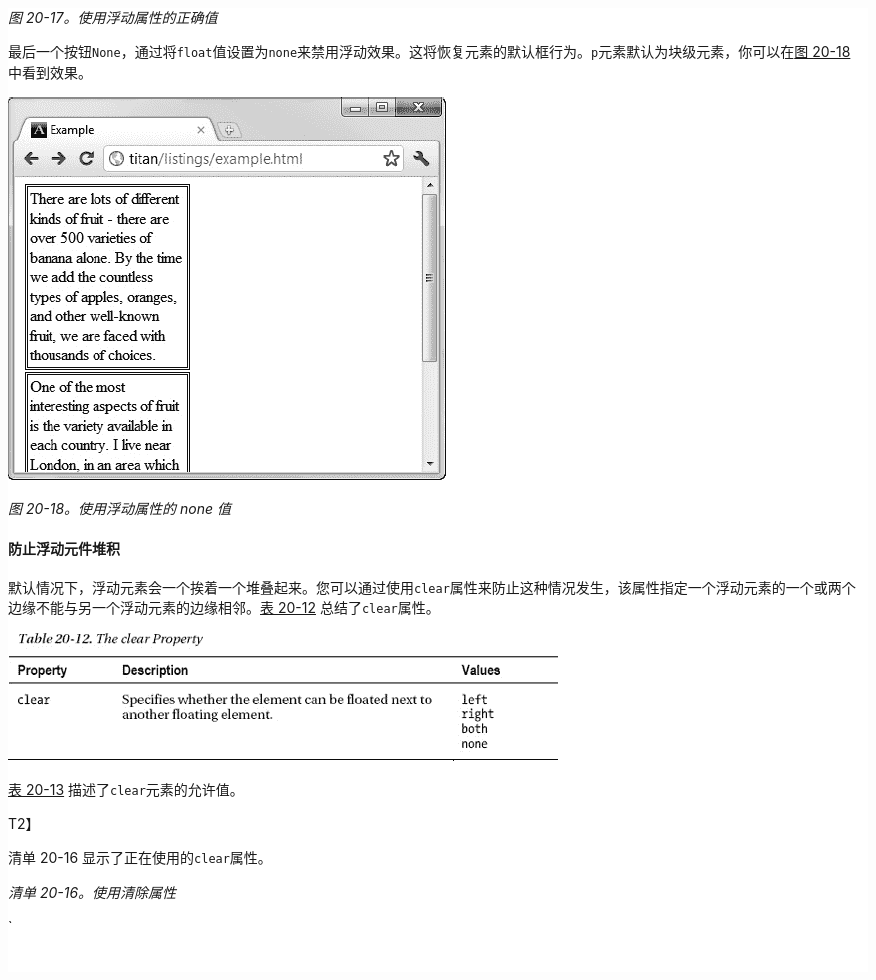 *图 20-17。使用浮动属性的正确值*

最后一个按钮`None`，通过将`float`值设置为`none`来禁用浮动效果。这将恢复元素的默认框行为。`p`元素默认为块级元素，你可以在[图 20-18](#fig_20_18) 中看到效果。

![Image](img/2018.jpg)

*图 20-18。使用浮动属性的 none 值*

#### 防止浮动元件堆积

默认情况下，浮动元素会一个挨着一个堆叠起来。您可以通过使用`clear`属性来防止这种情况发生，该属性指定一个浮动元素的一个或两个边缘不能与另一个浮动元素的边缘相邻。[表 20-12](#tab_20_12) 总结了`clear`属性。

![Image](img/t2012.jpg)

[表 20-13](#tab_20_13) 描述了`clear`元素的允许值。

T2】

清单 20-16 显示了正在使用的`clear`属性。

*清单 20-16。使用清除属性*

`<!DOCTYPE HTML>
<html>
    <head>
        <title>Example</title>
        <meta name="author" content="Adam Freeman"/>
        <meta name="description" content="A simple example"/>
        <link rel="shortcut icon" href="favicon.ico" type="image/x-icon" />
        <style>
            p.toggle {
                float:left;
                border: medium double black;
                width: 40%;
                margin: 2px;
                padding: 2px;
            }
